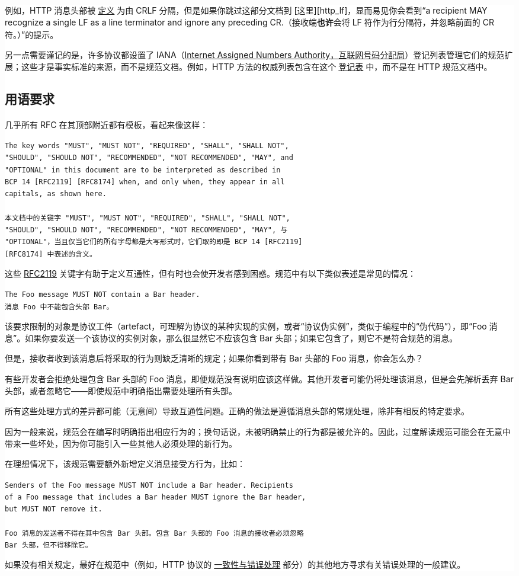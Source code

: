 例如，HTTP 消息头部被 [定义][http_crlf] 为由 CRLF 分隔，但是如果你跳过这部分文档到 [这里][http_lf]，显而易见你会看到“a recipient MAY recognize a single LF as a line terminator and ignore any preceding CR.（接收端**也许**会将 LF 符作为行分隔符，并忽略前面的 CR 符。）”的提示。

[iana]:https://zh.wikipedia.org/wiki/%E4%BA%92%E8%81%94%E7%BD%91%E5%8F%B7%E7%A0%81%E5%88%86%E9%85%8D%E5%B1%80
[http_registry]: https://www.iana.org/assignments/http-methods/http-methods.xhtml

另一点需要谨记的是，许多协议都设置了 IANA（[Internet Assigned Numbers Authority，互联网号码分配局][iana]）登记列表管理它们的规范扩展；这些才是事实标准的来源，而不是规范文档。例如，HTTP 方法的权威列表包含在这个 [登记表][http_registry] 中，而不是在 HTTP 规范文档中。

## 用语要求

几乎所有 RFC 在其顶部附近都有模板，看起来像这样：

```text
The key words "MUST", "MUST NOT", "REQUIRED", "SHALL", "SHALL NOT",
"SHOULD", "SHOULD NOT", "RECOMMENDED", "NOT RECOMMENDED", "MAY", and
"OPTIONAL" in this document are to be interpreted as described in
BCP 14 [RFC2119] [RFC8174] when, and only when, they appear in all
capitals, as shown here.

本文档中的关键字 "MUST", "MUST NOT", "REQUIRED", "SHALL", "SHALL NOT",
"SHOULD", "SHOULD NOT", "RECOMMENDED", "NOT RECOMMENDED", "MAY", 与
"OPTIONAL"，当且仅当它们的所有字母都是大写形式时，它们取的即是 BCP 14 [RFC2119]
[RFC8174] 中表述的含义。
```

[rfc_2119]: https://tools.ietf.org/html/rfc2119

这些 [RFC2119][rfc_2119] 关键字有助于定义互通性，但有时也会使开发者感到困惑。规范中有以下类似表述是常见的情况：

```text
The Foo message MUST NOT contain a Bar header.
消息 Foo 中不能包含头部 Bar。
```

该要求限制的对象是协议工件（artefact，可理解为协议的某种实现的实例，或者“协议伪实例”，类似于编程中的“伪代码”），即“Foo 消息”。如果你要发送一个该协议的实例对象，那么很显然它不应该包含 Bar 头部；如果它包含了，则它不是符合规范的消息。

但是，接收者收到该消息后将采取的行为则缺乏清晰的规定；如果你看到带有 Bar 头部的 Foo 消息，你会怎么办？

有些开发者会拒绝处理包含 Bar 头部的 Foo 消息，即便规范没有说明应该这样做。其他开发者可能仍将处理该消息，但是会先解析丢弃 Bar 头部，或者忽略它——即使规范中明确指出需要处理所有头部。

所有这些处理方式的差异都可能（无意间）导致互通性问题。正确的做法是遵循消息头部的常规处理，除​​非有相反的特定要求。

因为一般来说，规范会在编写时明确指出相应行为的；换句话说，未被明确禁止的行为都是被允许的。因此，过度解读规范可能会在无意中带来一些坏处，因为你可能引入一些其他人必须处理的新行为。

在理想情况下，该规范需要额外新增定义消息接受方行为，比如：

```text
Senders of the Foo message MUST NOT include a Bar header. Recipients
of a Foo message that includes a Bar header MUST ignore the Bar header,
but MUST NOT remove it.

Foo 消息的发送者不得在其中包含 Bar 头部。包含 Bar 头部的 Foo 消息的接收者必须忽略
Bar 头部，但不得移除它。
```

[http_conformance]: https://httpwg.org/specs/rfc7230.html#conformance

如果没有相关规定，最好在规范中（例如，HTTP 协议的 [一致性与错误处理][http_conformance] 部分）的其他地方寻求有关错误处理的一般建议。


[rfc_editor]: https://www.rfc-editor.org/
[ietf_tools]: https://tools.ietf.org/
[every_rfc]: https://everyrfc.org/
[rfc_format]: https://www.rfc-editor.org/rse/format-faq/
[greenbytes]: https://greenbytes.de/tech/webdav/
[wiki_webdav]: https://zh.wikipedia.org/wiki/%E5%9F%BA%E4%BA%8EWeb%E7%9A%84%E5%88%86%E5%B8%83%E5%BC%8F%E7%BC%96%E5%86%99%E5%92%8C%E7%89%88%E6%9C%AC%E6%8E%A7%E5%88%B6
[http_group]: https://httpwg.org/specs/
[indepent_stream]: https://www.rfc-editor.org/about/independent/
[datatracker]: https://datatracker.ietf.org/submit/
[diff_7158_7159]: https://tools.ietf.org/rfcdiff?url1=rfc7158&url2=rfc7159
[rfc_2616]: https://tools.ietf.org/html/rfc2616
[errata_7230]: https://www.rfc-editor.org/errata_search.php?rfc=7230
[http_crlf]: https://httpwg.org/specs/rfc7230.html#http.message
[http_proxy]: https://httpwg.org/specs/rfc7230.html#intermediaries
[http_method_overview]: https://httpwg.org/specs/rfc7231.html#method.overview
[multipart]: https://httpwg.org/specs/rfc7231.html#multipart.types
[abnf]: https://tools.ietf.org/html/rfc5234
[working_group]: https://datatracker.ietf.org/wg/
[ietf_area]: https://ietf.org/topics/areas/